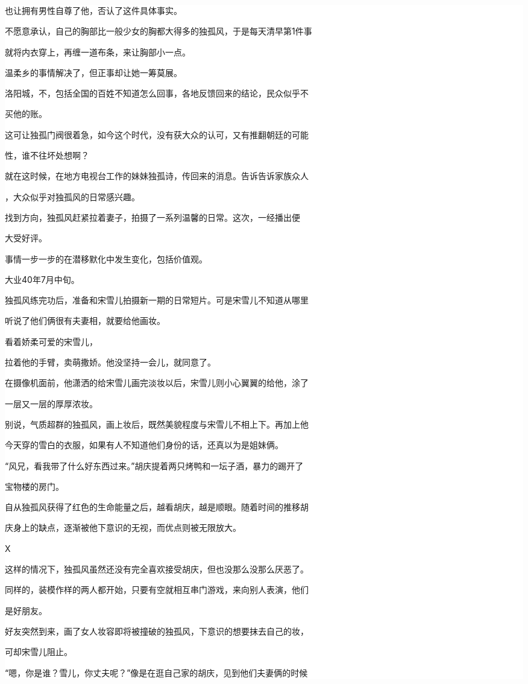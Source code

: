 也让拥有男性自尊了他，否认了这件具体事实。

不愿意承认，自己的胸部比一般少女的胸都大得多的独孤风，于是每天清早第1件事

就将内衣穿上，再缠一道布条，来让胸部小一点。

温柔乡的事情解决了，但正事却让她一筹莫展。

洛阳城，不，包括全国的百姓不知道怎么回事，各地反馈回来的结论，民众似乎不

买他的账。

这可让独孤门阀很着急，如今这个时代，没有获大众的认可，又有推翻朝廷的可能

性，谁不往坏处想啊？

就在这时候，在地方电视台工作的妹妹独孤诗，传回来的消息。告诉告诉家族众人

，大众似乎对独孤风的日常感兴趣。

找到方向，独孤风赶紧拉着妻子，拍摄了一系列温馨的日常。这次，一经播出便

大受好评。

事情一步一步的在潜移默化中发生变化，包括价值观。

大业40年7月中旬。

独孤风练完功后，准备和宋雪儿拍摄新一期的日常短片。可是宋雪儿不知道从哪里

听说了他们俩很有夫妻相，就要给他画妆。

看着娇柔可爱的宋雪儿，

拉着他的手臂，卖萌撒娇。他没坚持一会儿，就同意了。

在摄像机面前，他潇洒的给宋雪儿画完淡妆以后，宋雪儿则小心翼翼的给他，涂了

一层又一层的厚厚浓妆。

别说，气质超群的独孤风，画上妆后，既然美貌程度与宋雪儿不相上下。再加上他

今天穿的雪白的衣服，如果有人不知道他们身份的话，还真以为是姐妹俩。

“风兄，看我带了什么好东西过来。”胡庆提着两只烤鸭和一坛子酒，暴力的踢开了

宝物楼的房门。

自从独孤风获得了红色的生命能量之后，越看胡庆，越是顺眼。随着时间的推移胡

庆身上的缺点，逐渐被他下意识的无视，而优点则被无限放大。

X

这样的情况下，独孤风虽然还没有完全喜欢接受胡庆，但也没那么没那么厌恶了。

同样的，装模作样的两人都开始，只要有空就相互串门游戏，来向别人表演，他们

是好朋友。

好友突然到来，画了女人妆容即将被撞破的独孤风，下意识的想要抹去自己的妆，

可却宋雪儿阻止。

“嗯，你是谁？雪儿，你丈夫呢？”像是在逛自己家的胡庆，见到他们夫妻俩的时候
